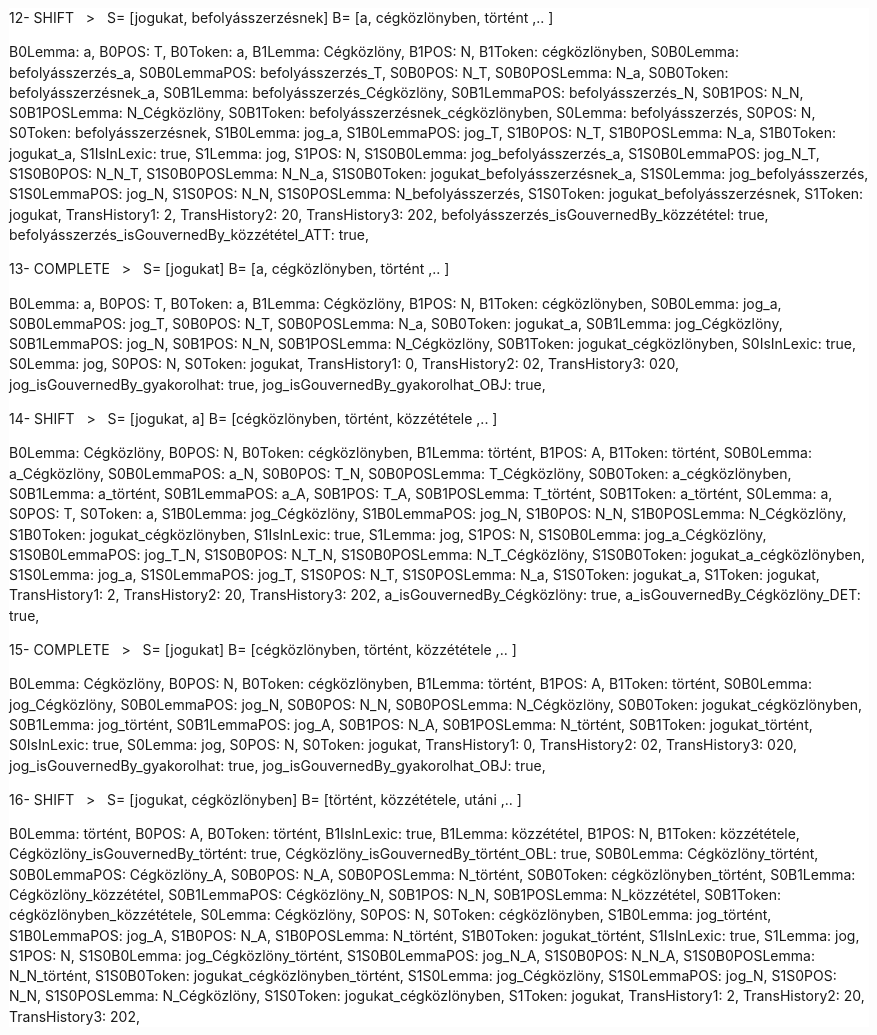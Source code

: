 12- SHIFT&nbsp;&nbsp;&nbsp;>&nbsp;&nbsp;&nbsp;S= [jogukat, befolyásszerzésnek]   B= [a, cégközlönyben, történt ,.. ]

B0Lemma: a, B0POS: T, B0Token: a, B1Lemma: Cégközlöny, B1POS: N, B1Token: cégközlönyben, S0B0Lemma: befolyásszerzés_a, S0B0LemmaPOS: befolyásszerzés_T, S0B0POS: N_T, S0B0POSLemma: N_a, S0B0Token: befolyásszerzésnek_a, S0B1Lemma: befolyásszerzés_Cégközlöny, S0B1LemmaPOS: befolyásszerzés_N, S0B1POS: N_N, S0B1POSLemma: N_Cégközlöny, S0B1Token: befolyásszerzésnek_cégközlönyben, S0Lemma: befolyásszerzés, S0POS: N, S0Token: befolyásszerzésnek, S1B0Lemma: jog_a, S1B0LemmaPOS: jog_T, S1B0POS: N_T, S1B0POSLemma: N_a, S1B0Token: jogukat_a, S1IsInLexic: true, S1Lemma: jog, S1POS: N, S1S0B0Lemma: jog_befolyásszerzés_a, S1S0B0LemmaPOS: jog_N_T, S1S0B0POS: N_N_T, S1S0B0POSLemma: N_N_a, S1S0B0Token: jogukat_befolyásszerzésnek_a, S1S0Lemma: jog_befolyásszerzés, S1S0LemmaPOS: jog_N, S1S0POS: N_N, S1S0POSLemma: N_befolyásszerzés, S1S0Token: jogukat_befolyásszerzésnek, S1Token: jogukat, TransHistory1: 2, TransHistory2: 20, TransHistory3: 202, befolyásszerzés_isGouvernedBy_közzététel: true, befolyásszerzés_isGouvernedBy_közzététel_ATT: true, 

13- COMPLETE&nbsp;&nbsp;&nbsp;>&nbsp;&nbsp;&nbsp;S= [jogukat]   B= [a, cégközlönyben, történt ,.. ]

B0Lemma: a, B0POS: T, B0Token: a, B1Lemma: Cégközlöny, B1POS: N, B1Token: cégközlönyben, S0B0Lemma: jog_a, S0B0LemmaPOS: jog_T, S0B0POS: N_T, S0B0POSLemma: N_a, S0B0Token: jogukat_a, S0B1Lemma: jog_Cégközlöny, S0B1LemmaPOS: jog_N, S0B1POS: N_N, S0B1POSLemma: N_Cégközlöny, S0B1Token: jogukat_cégközlönyben, S0IsInLexic: true, S0Lemma: jog, S0POS: N, S0Token: jogukat, TransHistory1: 0, TransHistory2: 02, TransHistory3: 020, jog_isGouvernedBy_gyakorolhat: true, jog_isGouvernedBy_gyakorolhat_OBJ: true, 

14- SHIFT&nbsp;&nbsp;&nbsp;>&nbsp;&nbsp;&nbsp;S= [jogukat, a]   B= [cégközlönyben, történt, közzététele ,.. ]

B0Lemma: Cégközlöny, B0POS: N, B0Token: cégközlönyben, B1Lemma: történt, B1POS: A, B1Token: történt, S0B0Lemma: a_Cégközlöny, S0B0LemmaPOS: a_N, S0B0POS: T_N, S0B0POSLemma: T_Cégközlöny, S0B0Token: a_cégközlönyben, S0B1Lemma: a_történt, S0B1LemmaPOS: a_A, S0B1POS: T_A, S0B1POSLemma: T_történt, S0B1Token: a_történt, S0Lemma: a, S0POS: T, S0Token: a, S1B0Lemma: jog_Cégközlöny, S1B0LemmaPOS: jog_N, S1B0POS: N_N, S1B0POSLemma: N_Cégközlöny, S1B0Token: jogukat_cégközlönyben, S1IsInLexic: true, S1Lemma: jog, S1POS: N, S1S0B0Lemma: jog_a_Cégközlöny, S1S0B0LemmaPOS: jog_T_N, S1S0B0POS: N_T_N, S1S0B0POSLemma: N_T_Cégközlöny, S1S0B0Token: jogukat_a_cégközlönyben, S1S0Lemma: jog_a, S1S0LemmaPOS: jog_T, S1S0POS: N_T, S1S0POSLemma: N_a, S1S0Token: jogukat_a, S1Token: jogukat, TransHistory1: 2, TransHistory2: 20, TransHistory3: 202, a_isGouvernedBy_Cégközlöny: true, a_isGouvernedBy_Cégközlöny_DET: true, 

15- COMPLETE&nbsp;&nbsp;&nbsp;>&nbsp;&nbsp;&nbsp;S= [jogukat]   B= [cégközlönyben, történt, közzététele ,.. ]

B0Lemma: Cégközlöny, B0POS: N, B0Token: cégközlönyben, B1Lemma: történt, B1POS: A, B1Token: történt, S0B0Lemma: jog_Cégközlöny, S0B0LemmaPOS: jog_N, S0B0POS: N_N, S0B0POSLemma: N_Cégközlöny, S0B0Token: jogukat_cégközlönyben, S0B1Lemma: jog_történt, S0B1LemmaPOS: jog_A, S0B1POS: N_A, S0B1POSLemma: N_történt, S0B1Token: jogukat_történt, S0IsInLexic: true, S0Lemma: jog, S0POS: N, S0Token: jogukat, TransHistory1: 0, TransHistory2: 02, TransHistory3: 020, jog_isGouvernedBy_gyakorolhat: true, jog_isGouvernedBy_gyakorolhat_OBJ: true, 

16- SHIFT&nbsp;&nbsp;&nbsp;>&nbsp;&nbsp;&nbsp;S= [jogukat, cégközlönyben]   B= [történt, közzététele, utáni ,.. ]

B0Lemma: történt, B0POS: A, B0Token: történt, B1IsInLexic: true, B1Lemma: közzététel, B1POS: N, B1Token: közzététele, Cégközlöny_isGouvernedBy_történt: true, Cégközlöny_isGouvernedBy_történt_OBL: true, S0B0Lemma: Cégközlöny_történt, S0B0LemmaPOS: Cégközlöny_A, S0B0POS: N_A, S0B0POSLemma: N_történt, S0B0Token: cégközlönyben_történt, S0B1Lemma: Cégközlöny_közzététel, S0B1LemmaPOS: Cégközlöny_N, S0B1POS: N_N, S0B1POSLemma: N_közzététel, S0B1Token: cégközlönyben_közzététele, S0Lemma: Cégközlöny, S0POS: N, S0Token: cégközlönyben, S1B0Lemma: jog_történt, S1B0LemmaPOS: jog_A, S1B0POS: N_A, S1B0POSLemma: N_történt, S1B0Token: jogukat_történt, S1IsInLexic: true, S1Lemma: jog, S1POS: N, S1S0B0Lemma: jog_Cégközlöny_történt, S1S0B0LemmaPOS: jog_N_A, S1S0B0POS: N_N_A, S1S0B0POSLemma: N_N_történt, S1S0B0Token: jogukat_cégközlönyben_történt, S1S0Lemma: jog_Cégközlöny, S1S0LemmaPOS: jog_N, S1S0POS: N_N, S1S0POSLemma: N_Cégközlöny, S1S0Token: jogukat_cégközlönyben, S1Token: jogukat, TransHistory1: 2, TransHistory2: 20, TransHistory3: 202, 
